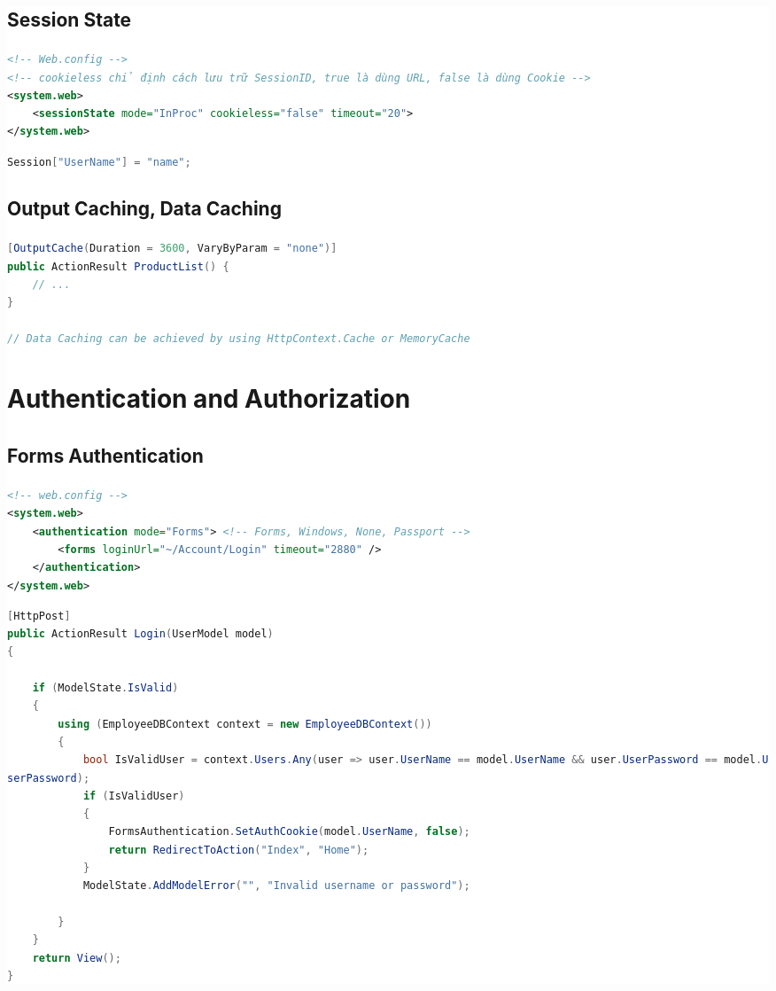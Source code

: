 ## Session State

```xml
<!-- Web.config -->
<!-- cookieless chỉ định cách lưu trữ SessionID, true là dùng URL, false là dùng Cookie -->
<system.web>
    <sessionState mode="InProc" cookieless="false" timeout="20">
</system.web>
```

```csharp
Session["UserName"] = "name";
```

## Output Caching, Data Caching

```csharp
[OutputCache(Duration = 3600, VaryByParam = "none")]
public ActionResult ProductList() {
    // ...
}

// Data Caching can be achieved by using HttpContext.Cache or MemoryCache
```

# Authentication and Authorization

## Forms Authentication

```xml
<!-- web.config -->
<system.web>
    <authentication mode="Forms"> <!-- Forms, Windows, None, Passport -->
        <forms loginUrl="~/Account/Login" timeout="2880" />
    </authentication>
</system.web>
```

```csharp
[HttpPost]
public ActionResult Login(UserModel model) 
{
    
    if (ModelState.IsValid)
    {
        using (EmployeeDBContext context = new EmployeeDBContext())
        {
            bool IsValidUser = context.Users.Any(user => user.UserName == model.UserName && user.UserPassword == model.UserPassword);
            if (IsValidUser)
            {
                FormsAuthentication.SetAuthCookie(model.UserName, false);
                return RedirectToAction("Index", "Home");
            }
            ModelState.AddModelError("", "Invalid username or password");
            
        }
    }
    return View();
}
```
